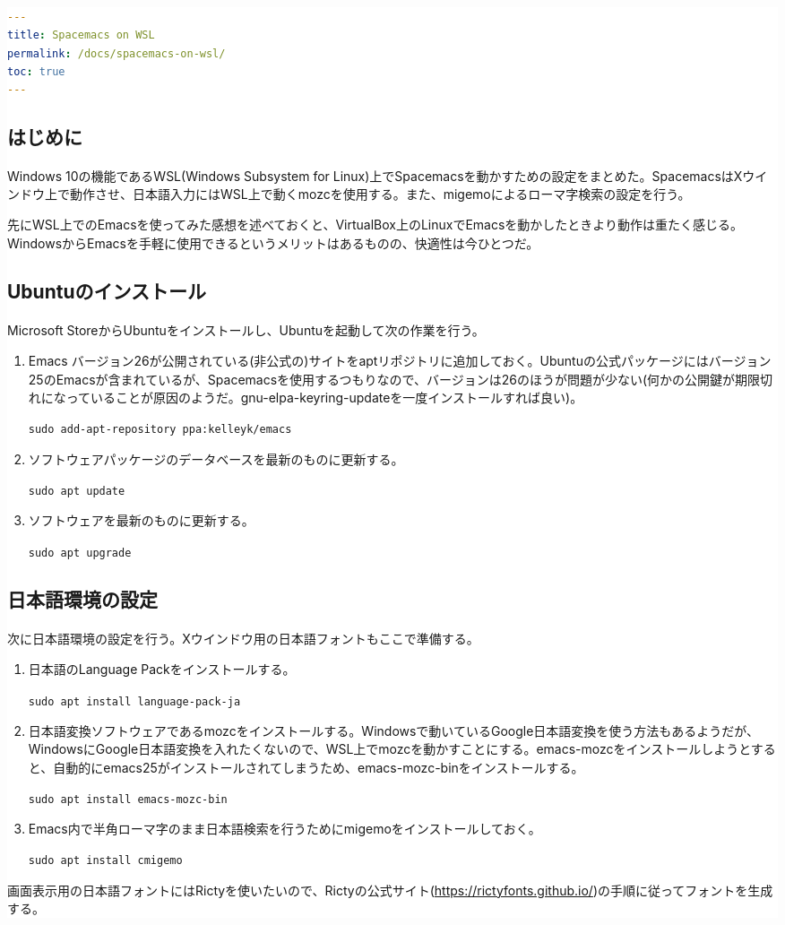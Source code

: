 ```yaml
---
title: Spacemacs on WSL
permalink: /docs/spacemacs-on-wsl/
toc: true
---
```

## はじめに
Windows 10の機能であるWSL(Windows Subsystem for Linux)上でSpacemacsを動かすための設定をまとめた。SpacemacsはXウインドウ上で動作させ、日本語入力にはWSL上で動くmozcを使用する。また、migemoによるローマ字検索の設定を行う。

先にWSL上でのEmacsを使ってみた感想を述べておくと、VirtualBox上のLinuxでEmacsを動かしたときより動作は重たく感じる。WindowsからEmacsを手軽に使用できるというメリットはあるものの、快適性は今ひとつだ。

## Ubuntuのインストール

Microsoft StoreからUbuntuをインストールし、Ubuntuを起動して次の作業を行う。

1. Emacs バージョン26が公開されている(非公式の)サイトをaptリポジトリに追加しておく。Ubuntuの公式パッケージにはバージョン25のEmacsが含まれているが、Spacemacsを使用するつもりなので、バージョンは26のほうが問題が少ない(何かの公開鍵が期限切れになっていることが原因のようだ。gnu-elpa-keyring-updateを一度インストールすれば良い)。
   ```
   sudo add-apt-repository ppa:kelleyk/emacs
   ```
2. ソフトウェアパッケージのデータベースを最新のものに更新する。
   ```
   sudo apt update
   ```
3. ソフトウェアを最新のものに更新する。
   ```
   sudo apt upgrade
   ```

## 日本語環境の設定

次に日本語環境の設定を行う。Xウインドウ用の日本語フォントもここで準備する。

1. 日本語のLanguage Packをインストールする。
   ```
   sudo apt install language-pack-ja
   ```

2. 日本語変換ソフトウェアであるmozcをインストールする。Windowsで動いているGoogle日本語変換を使う方法もあるようだが、WindowsにGoogle日本語変換を入れたくないので、WSL上でmozcを動かすことにする。emacs-mozcをインストールしようとすると、自動的にemacs25がインストールされてしまうため、emacs-mozc-binをインストールする。
   ```
   sudo apt install emacs-mozc-bin
   ```

3. Emacs内で半角ローマ字のまま日本語検索を行うためにmigemoをインストールしておく。

   ```
   sudo apt install cmigemo
   ```

画面表示用の日本語フォントにはRictyを使いたいので、Rictyの公式サイト(https://rictyfonts.github.io/)の手順に従ってフォントを生成する。
